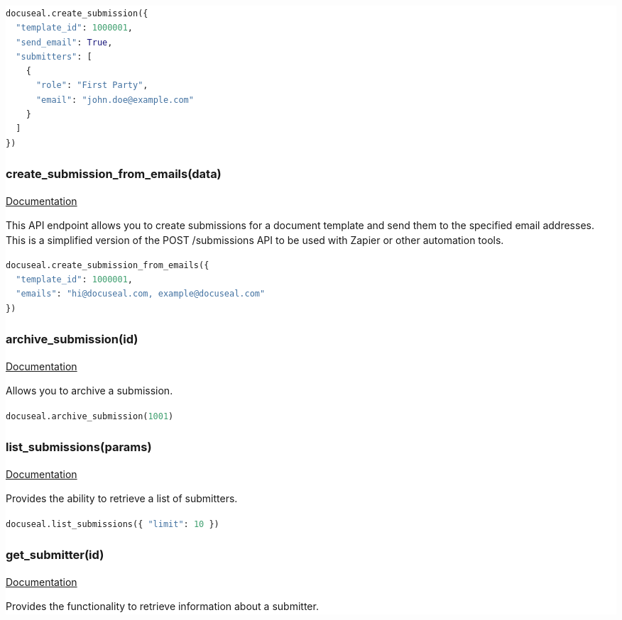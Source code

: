 
```python
docuseal.create_submission({
  "template_id": 1000001,
  "send_email": True,
  "submitters": [
    {
      "role": "First Party",
      "email": "john.doe@example.com"
    }
  ]
})
```

### create_submission_from_emails(data)

[Documentation](https://www.docuseal.com/docs/api?lang=python#create-submissions-from-emails)

This API endpoint allows you to create submissions for a document template and send them to the specified email addresses. This is a simplified version of the POST /submissions API to be used with Zapier or other automation tools.


```python
docuseal.create_submission_from_emails({
  "template_id": 1000001,
  "emails": "hi@docuseal.com, example@docuseal.com"
})
```

### archive_submission(id)

[Documentation](https://www.docuseal.com/docs/api?lang=python#archive-a-submission)

Allows you to archive a submission.


```python
docuseal.archive_submission(1001)
```

### list_submissions(params)

[Documentation](https://www.docuseal.com/docs/api?lang=python#list-all-submitters)

Provides the ability to retrieve a list of submitters.


```python
docuseal.list_submissions({ "limit": 10 })
```

### get_submitter(id)

[Documentation](https://www.docuseal.com/docs/api?lang=python#get-a-submitter)

Provides the functionality to retrieve information about a submitter.

